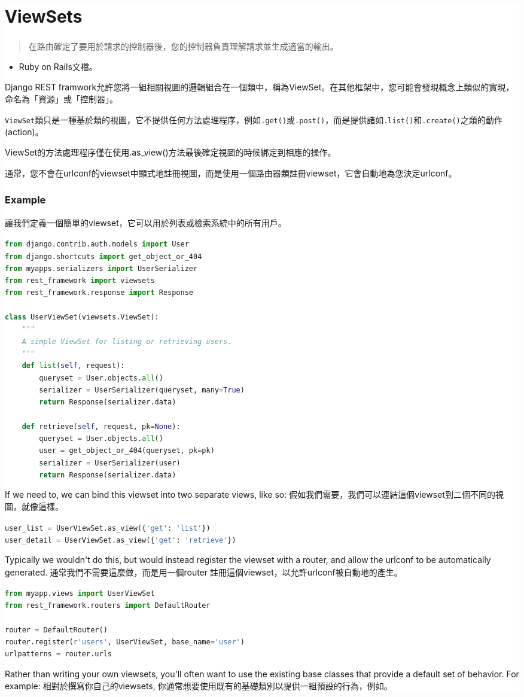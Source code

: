 # ViewSets

> 在路由確定了要用於請求的控制器後，您的控制器負責理解請求並生成適當的輸出。

- Ruby on Rails文檔。

Django REST framwork允許您將一組相關視圖的邏輯組合在一個類中，稱為ViewSet。在其他框架中，您可能會發現概念上類似的實現，命名為「資源」或「控制器」。

`ViewSet`類只是一種基於類的視圖，它不提供任何方法處理程序，例如`.get()`或`.post()`，而是提供諸如`.list()`和`.create()`之類的動作(action)。

ViewSet的方法處理程序僅在使用.as_view()方法最後確定視圖的時候綁定到相應的操作。

通常，您不會在urlconf的viewset中顯式地註冊視圖，而是使用一個路由器類註冊viewset，它會自動地為您決定urlconf。

### Example
讓我們定義一個簡單的viewset，它可以用於列表或檢索系統中的所有用戶。

```py
from django.contrib.auth.models import User
from django.shortcuts import get_object_or_404
from myapps.serializers import UserSerializer
from rest_framework import viewsets
from rest_framework.response import Response

class UserViewSet(viewsets.ViewSet):
    """
    A simple ViewSet for listing or retrieving users.
    """
    def list(self, request):
        queryset = User.objects.all()
        serializer = UserSerializer(queryset, many=True)
        return Response(serializer.data)

    def retrieve(self, request, pk=None):
        queryset = User.objects.all()
        user = get_object_or_404(queryset, pk=pk)
        serializer = UserSerializer(user)
        return Response(serializer.data)
```
If we need to, we can bind this viewset into two separate views, like so:
假如我們需要，我們可以連結這個viewset到二個不同的視圖，就像這樣。
```py
user_list = UserViewSet.as_view({'get': 'list'})
user_detail = UserViewSet.as_view({'get': 'retrieve'})
```
Typically we wouldn't do this, but would instead register the viewset with a router, and allow the urlconf to be automatically generated.
通常我們不需要這麼做，而是用一個router 註冊這個viewset，以允許urlconf被自動地的產生。
```py
from myapp.views import UserViewSet
from rest_framework.routers import DefaultRouter

router = DefaultRouter()
router.register(r'users', UserViewSet, base_name='user')
urlpatterns = router.urls
```
Rather than writing your own viewsets, you'll often want to use the existing base classes that provide a default set of behavior. For example:
相對於撰寫你自己的viewsets, 你通常想要使用既有的基礎類別以提供一組預設的行為，例如。
